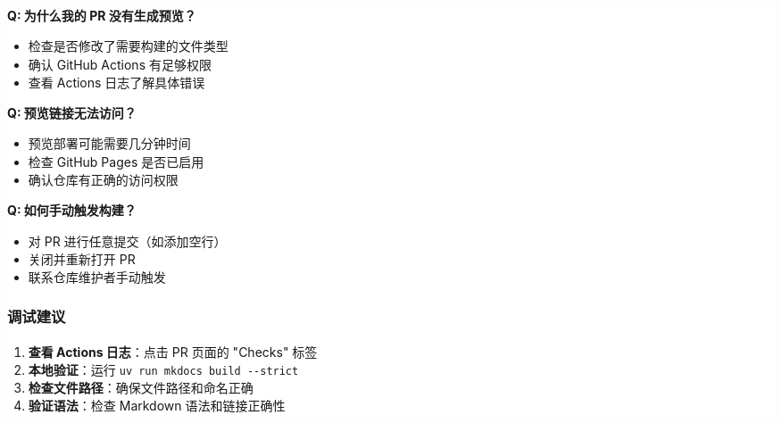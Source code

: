 **Q: 为什么我的 PR 没有生成预览？**
- 检查是否修改了需要构建的文件类型
- 确认 GitHub Actions 有足够权限
- 查看 Actions 日志了解具体错误

**Q: 预览链接无法访问？**
- 预览部署可能需要几分钟时间
- 检查 GitHub Pages 是否已启用
- 确认仓库有正确的访问权限

**Q: 如何手动触发构建？**
- 对 PR 进行任意提交（如添加空行）
- 关闭并重新打开 PR
- 联系仓库维护者手动触发

### 调试建议

1. **查看 Actions 日志**：点击 PR 页面的 "Checks" 标签
2. **本地验证**：运行 `uv run mkdocs build --strict` 
3. **检查文件路径**：确保文件路径和命名正确
4. **验证语法**：检查 Markdown 语法和链接正确性
